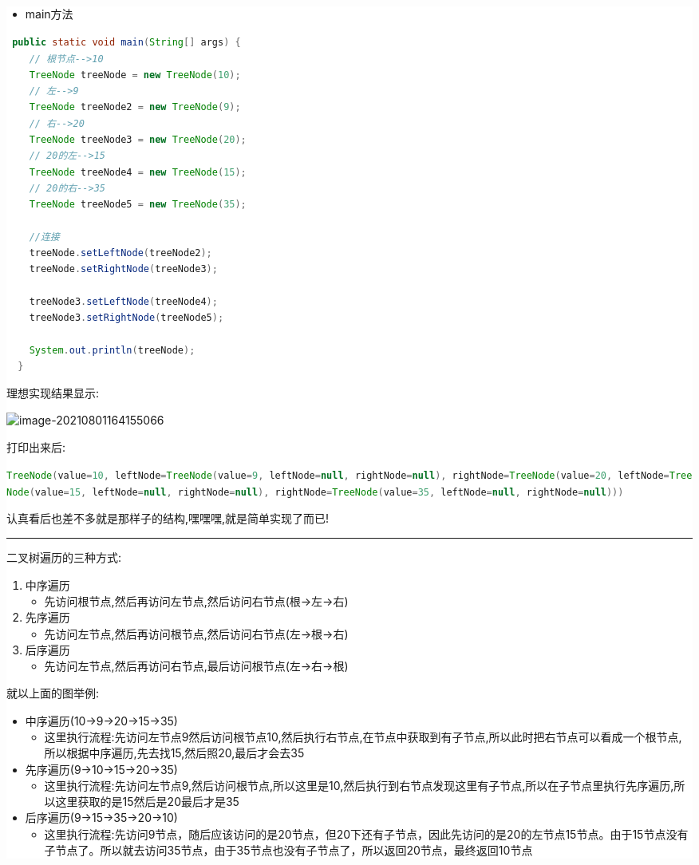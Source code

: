 ```java
```

- main方法

```java
 public static void main(String[] args) {
    // 根节点-->10
    TreeNode treeNode = new TreeNode(10);
    // 左-->9
    TreeNode treeNode2 = new TreeNode(9);
    // 右-->20
    TreeNode treeNode3 = new TreeNode(20);
    // 20的左-->15
    TreeNode treeNode4 = new TreeNode(15);
    // 20的右-->35
    TreeNode treeNode5 = new TreeNode(35);

    //连接
    treeNode.setLeftNode(treeNode2);
    treeNode.setRightNode(treeNode3);

    treeNode3.setLeftNode(treeNode4);
    treeNode3.setRightNode(treeNode5);

    System.out.println(treeNode);
  }
```

理想实现结果显示:

![image-20210801164155066](https://springcloud-hrm-miao.oss-cn-beijing.aliyuncs.com/markdown/imgs/image-20210801164155066.png)

打印出来后:

```java
TreeNode(value=10, leftNode=TreeNode(value=9, leftNode=null, rightNode=null), rightNode=TreeNode(value=20, leftNode=TreeNode(value=15, leftNode=null, rightNode=null), rightNode=TreeNode(value=35, leftNode=null, rightNode=null)))
```

认真看后也差不多就是那样子的结构,嘿嘿嘿,就是简单实现了而已!

------

二叉树遍历的三种方式:

1. 中序遍历
   - 先访问根节点,然后再访问左节点,然后访问右节点(根->左->右)
2. 先序遍历
   - 先访问左节点,然后再访问根节点,然后访问右节点(左->根->右)
3. 后序遍历
   - 先访问左节点,然后再访问右节点,最后访问根节点(左->右->根)

就以上面的图举例:

- 中序遍历(10->9->20->15->35)
  - 这里执行流程:先访问左节点9然后访问根节点10,然后执行右节点,在节点中获取到有子节点,所以此时把右节点可以看成一个根节点,所以根据中序遍历,先去找15,然后照20,最后才会去35
- 先序遍历(9->10->15->20->35)
  - 这里执行流程:先访问左节点9,然后访问根节点,所以这里是10,然后执行到右节点发现这里有子节点,所以在子节点里执行先序遍历,所以这里获取的是15然后是20最后才是35
- 后序遍历(9->15->35->20->10)
  - 这里执行流程:先访问9节点，随后应该访问的是20节点，但20下还有子节点，因此先访问的是20的左节点15节点。由于15节点没有子节点了。所以就去访问35节点，由于35节点也没有子节点了，所以返回20节点，最终返回10节点
